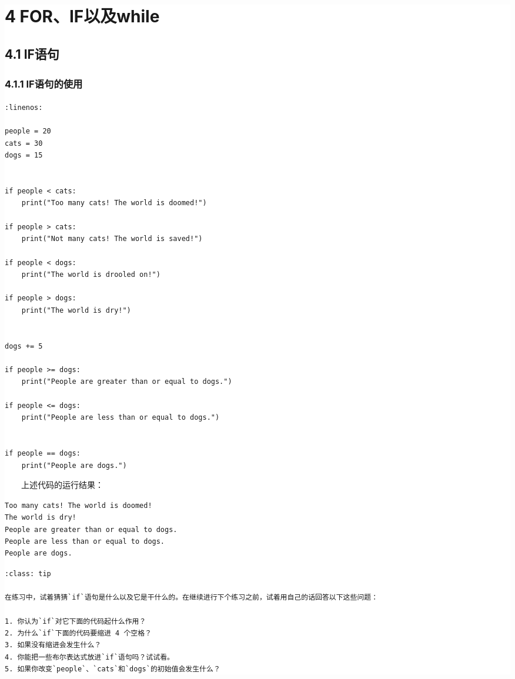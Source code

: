 ﻿# 4 FOR、IF以及while

## 4.1 IF语句

### 4.1.1 IF语句的使用

```{code-block} python
:linenos:

people = 20
cats = 30
dogs = 15


if people < cats:
    print("Too many cats! The world is doomed!")

if people > cats:
    print("Not many cats! The world is saved!")

if people < dogs:
    print("The world is drooled on!")     

if people > dogs:
    print("The world is dry!")


dogs += 5

if people >= dogs:
    print("People are greater than or equal to dogs.")

if people <= dogs:
    print("People are less than or equal to dogs.")


if people == dogs:
    print("People are dogs.")
```

&emsp;&emsp;上述代码的运行结果：

```shell
Too many cats! The world is doomed!     
The world is dry!
People are greater than or equal to dogs.
People are less than or equal to dogs.
People are dogs.
```

```{admonition} 附加练习
:class: tip

在练习中，试着猜猜`if`语句是什么以及它是干什么的。在继续进行下个练习之前，试着用自己的话回答以下这些问题：

1. 你认为`if`对它下面的代码起什么作用？
2. 为什么`if`下面的代码要缩进 4 个空格？
3. 如果没有缩进会发生什么？
4. 你能把一些布尔表达式放进`if`语句吗？试试看。
5. 如果你改变`people`、`cats`和`dogs`的初始值会发生什么？
```
